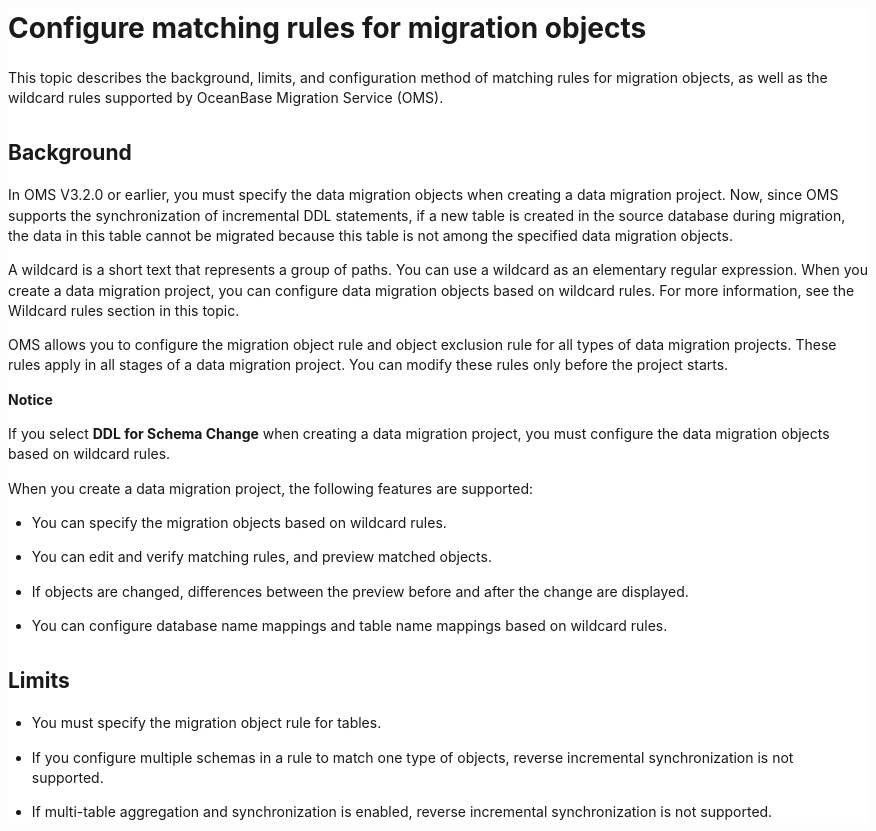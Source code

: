 Configure matching rules for migration objects
===================================================================

This topic describes the background, limits, and configuration method of matching rules for migration objects, as well as the wildcard rules supported by OceanBase Migration Service (OMS).

Background
-------------------------------

In OMS V3.2.0 or earlier, you must specify the data migration objects when creating a data migration project. Now, since OMS supports the synchronization of incremental DDL statements, if a new table is created in the source database during migration, the data in this table cannot be migrated because this table is not among the specified data migration objects.

A wildcard is a short text that represents a group of paths. You can use a wildcard as an elementary regular expression. When you create a data migration project, you can configure data migration objects based on wildcard rules. For more information, see the Wildcard rules section in this topic.

OMS allows you to configure the migration object rule and object exclusion rule for all types of data migration projects. These rules apply in all stages of a data migration project. You can modify these rules only before the project starts.

**Notice**



If you select **DDL for Schema Change** when creating a data migration project, you must configure the data migration objects based on wildcard rules.

When you create a data migration project, the following features are supported:

* You can specify the migration objects based on wildcard rules.



* You can edit and verify matching rules, and preview matched objects.



* If objects are changed, differences between the preview before and after the change are displayed.



* You can configure database name mappings and table name mappings based on wildcard rules.






Limits
---------------------------

* You must specify the migration object rule for tables.



* If you configure multiple schemas in a rule to match one type of objects, reverse incremental synchronization is not supported.



* If multi-table aggregation and synchronization is enabled, reverse incremental synchronization is not supported.
